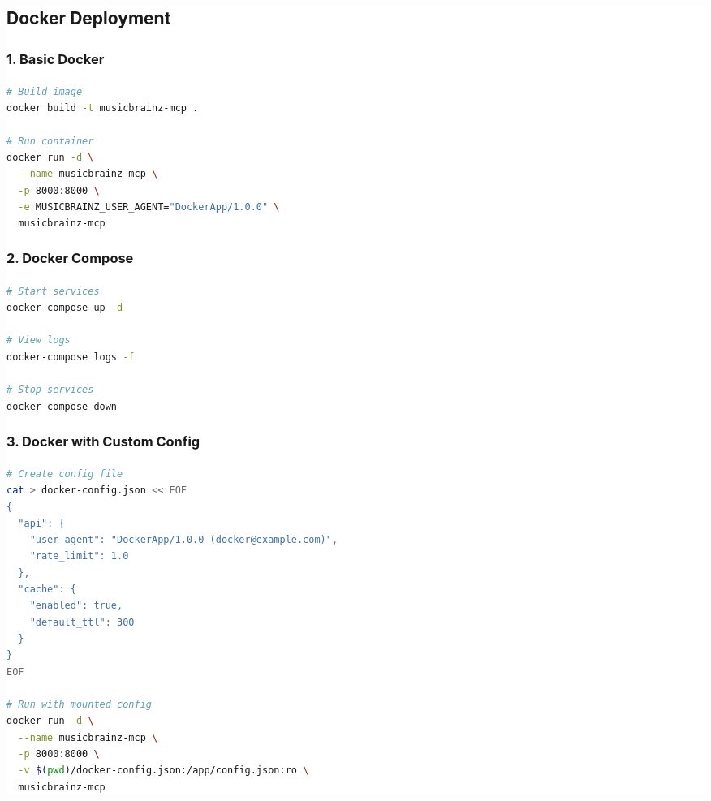 ```bash
```

## Docker Deployment

### 1. Basic Docker

```bash
# Build image
docker build -t musicbrainz-mcp .

# Run container
docker run -d \
  --name musicbrainz-mcp \
  -p 8000:8000 \
  -e MUSICBRAINZ_USER_AGENT="DockerApp/1.0.0" \
  musicbrainz-mcp
```

### 2. Docker Compose

```bash
# Start services
docker-compose up -d

# View logs
docker-compose logs -f

# Stop services
docker-compose down
```

### 3. Docker with Custom Config

```bash
# Create config file
cat > docker-config.json << EOF
{
  "api": {
    "user_agent": "DockerApp/1.0.0 (docker@example.com)",
    "rate_limit": 1.0
  },
  "cache": {
    "enabled": true,
    "default_ttl": 300
  }
}
EOF

# Run with mounted config
docker run -d \
  --name musicbrainz-mcp \
  -p 8000:8000 \
  -v $(pwd)/docker-config.json:/app/config.json:ro \
  musicbrainz-mcp
```
